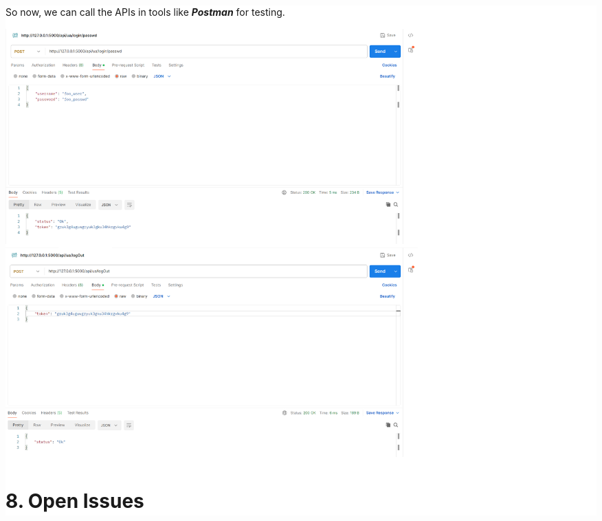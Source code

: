 So now, we can call the APIs in tools like ***Postman*** for testing.

<img src=".\assets\PostMan1.png" alt="PostMan1" width=600px />

<img src=".\assets\PostMan2.png" alt="PostMan2" width=600px />

# 8. Open Issues
